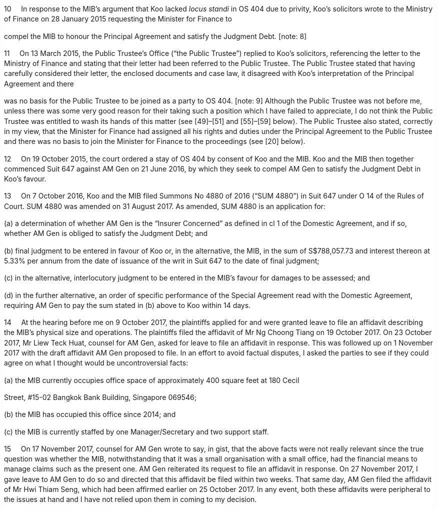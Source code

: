 10     In response to the MIB’s argument that Koo lacked _locus standi_ in OS 404 due to privity, Koo’s solicitors wrote to the Ministry of Finance on 28 January 2015 requesting the Minister for Finance to 

compel the MIB to honour the Principal Agreement and satisfy the Judgment Debt. [note: 8] 

11     On 13 March 2015, the Public Trustee’s Office (“the Public Trustee”) replied to Koo’s solicitors, referencing the letter to the Ministry of Finance and stating that their letter had been referred to the Public Trustee. The Public Trustee stated that having carefully considered their letter, the enclosed documents and case law, it disagreed with Koo’s interpretation of the Principal Agreement and there 

was no basis for the Public Trustee to be joined as a party to OS 404. [note: 9] Although the Public Trustee was not before me, unless there was some very good reason for their taking such a position which I have failed to appreciate, I do not think the Public Trustee was entitled to wash its hands of this matter (see [49]–[51] and [55]–[59] below). The Public Trustee also stated, correctly in my view, that the Minister for Finance had assigned all his rights and duties under the Principal Agreement to the Public Trustee and there was no basis to join the Minister for Finance to the proceedings (see [20] below). 

12     On 19 October 2015, the court ordered a stay of OS 404 by consent of Koo and the MIB. Koo and the MIB then together commenced Suit 647 against AM Gen on 21 June 2016, by which they seek to compel AM Gen to satisfy the Judgment Debt in Koo’s favour. 

13     On 7 October 2016, Koo and the MIB filed Summons No 4880 of 2016 (“SUM 4880”) in Suit 647 under O 14 of the Rules of Court. SUM 4880 was amended on 31 August 2017. As amended, SUM 4880 is an application for: 

 (a) a determination of whether AM Gen is the “Insurer Concerned” as defined in cl 1 of the Domestic Agreement, and if so, whether AM Gen is obliged to satisfy the Judgment Debt; and 

 (b) final judgment to be entered in favour of Koo or, in the alternative, the MIB, in the sum of S$788,057.73 and interest thereon at 5.33% per annum from the date of issuance of the writ in Suit 647 to the date of final judgment; 

 (c) in the alternative, interlocutory judgment to be entered in the MIB’s favour for damages to be assessed; and 

 (d) in the further alternative, an order of specific performance of the Special Agreement read with the Domestic Agreement, requiring AM Gen to pay the sum stated in (b) above to Koo within 14 days. 

14     At the hearing before me on 9 October 2017, the plaintiffs applied for and were granted leave to file an affidavit describing the MIB’s physical size and operations. The plaintiffs filed the affidavit of Mr Ng Choong Tiang on 19 October 2017. On 23 October 2017, Mr Liew Teck Huat, counsel for AM Gen, asked for leave to file an affidavit in response. This was followed up on 1 November 2017 with the draft affidavit AM Gen proposed to file. In an effort to avoid factual disputes, I asked the parties to see if they could agree on what I thought would be uncontroversial facts: 

 (a) the MIB currently occupies office space of approximately 400 square feet at 180 Cecil 


 Street, #15-02 Bangkok Bank Building, Singapore 069546; 

 (b) the MIB has occupied this office since 2014; and 

 (c) the MIB is currently staffed by one Manager/Secretary and two support staff. 

15     On 17 November 2017, counsel for AM Gen wrote to say, in gist, that the above facts were not really relevant since the true question was whether the MIB, notwithstanding that it was a small organisation with a small office, had the financial means to manage claims such as the present one. AM Gen reiterated its request to file an affidavit in response. On 27 November 2017, I gave leave to AM Gen to do so and directed that this affidavit be filed within two weeks. That same day, AM Gen filed the affidavit of Mr Hwi Thiam Seng, which had been affirmed earlier on 25 October 2017. In any event, both these affidavits were peripheral to the issues at hand and I have not relied upon them in coming to my decision. 
